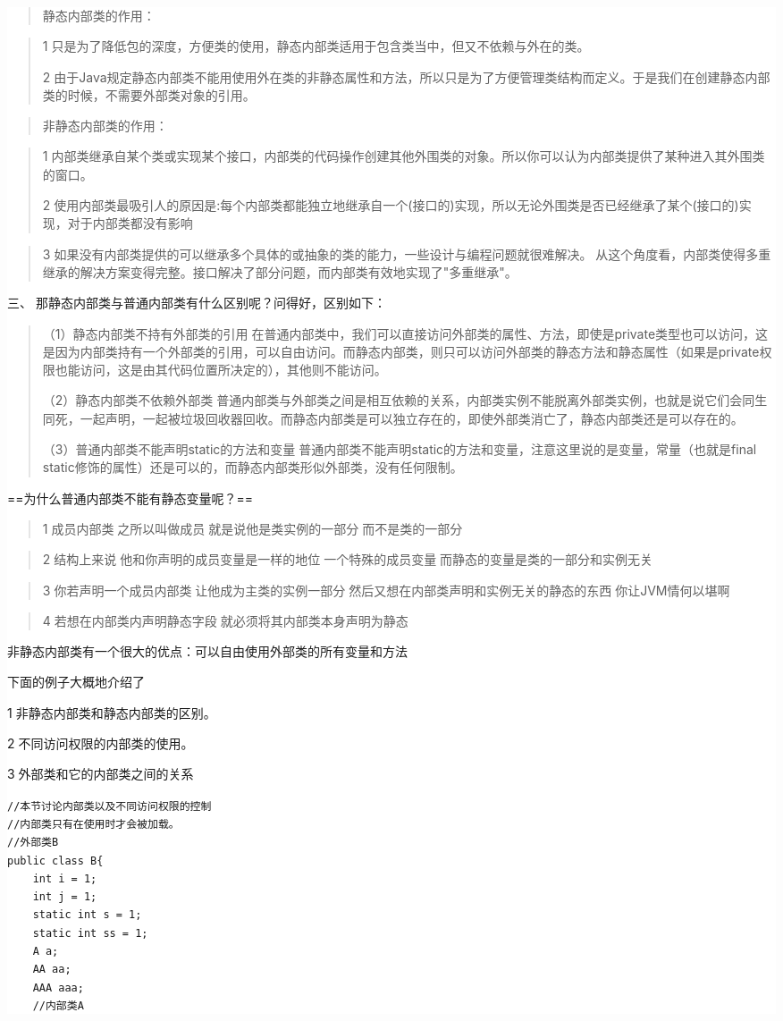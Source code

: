 > 静态内部类的作用：

>1 只是为了降低包的深度，方便类的使用，静态内部类适用于包含类当中，但又不依赖与外在的类。
> 
>2 由于Java规定静态内部类不能用使用外在类的非静态属性和方法，所以只是为了方便管理类结构而定义。于是我们在创建静态内部类的时候，不需要外部类对象的引用。

> 非静态内部类的作用：

>1 内部类继承自某个类或实现某个接口，内部类的代码操作创建其他外围类的对象。所以你可以认为内部类提供了某种进入其外围类的窗口。
> 
>2 使用内部类最吸引人的原因是:每个内部类都能独立地继承自一个(接口的)实现，所以无论外围类是否已经继承了某个(接口的)实现，对于内部类都没有影响

>3 如果没有内部类提供的可以继承多个具体的或抽象的类的能力，一些设计与编程问题就很难解决。
>  从这个角度看，内部类使得多重继承的解决方案变得完整。接口解决了部分问题，而内部类有效地实现了"多重继承"。


三、
那静态内部类与普通内部类有什么区别呢？问得好，区别如下：
> （1）静态内部类不持有外部类的引用
> 在普通内部类中，我们可以直接访问外部类的属性、方法，即使是private类型也可以访问，这是因为内部类持有一个外部类的引用，可以自由访问。而静态内部类，则只可以访问外部类的静态方法和静态属性（如果是private权限也能访问，这是由其代码位置所决定的），其他则不能访问。
> 
> （2）静态内部类不依赖外部类
> 普通内部类与外部类之间是相互依赖的关系，内部类实例不能脱离外部类实例，也就是说它们会同生同死，一起声明，一起被垃圾回收器回收。而静态内部类是可以独立存在的，即使外部类消亡了，静态内部类还是可以存在的。
> 
> （3）普通内部类不能声明static的方法和变量
> 普通内部类不能声明static的方法和变量，注意这里说的是变量，常量（也就是final static修饰的属性）还是可以的，而静态内部类形似外部类，没有任何限制。

==为什么普通内部类不能有静态变量呢？==

>1 成员内部类 之所以叫做成员 就是说他是类实例的一部分 而不是类的一部分 

>2 结构上来说 他和你声明的成员变量是一样的地位 一个特殊的成员变量 而静态的变量是类的一部分和实例无关

>3 你若声明一个成员内部类 让他成为主类的实例一部分 然后又想在内部类声明和实例无关的静态的东西 你让JVM情何以堪啊
 
>4 若想在内部类内声明静态字段 就必须将其内部类本身声明为静态 

非静态内部类有一个很大的优点：可以自由使用外部类的所有变量和方法

下面的例子大概地介绍了

1 非静态内部类和静态内部类的区别。

2 不同访问权限的内部类的使用。

3 外部类和它的内部类之间的关系


    //本节讨论内部类以及不同访问权限的控制
    //内部类只有在使用时才会被加载。
    //外部类B
    public class B{
        int i = 1;
        int j = 1;
        static int s = 1;
        static int ss = 1;
        A a;
        AA aa;
        AAA aaa;
        //内部类A
    